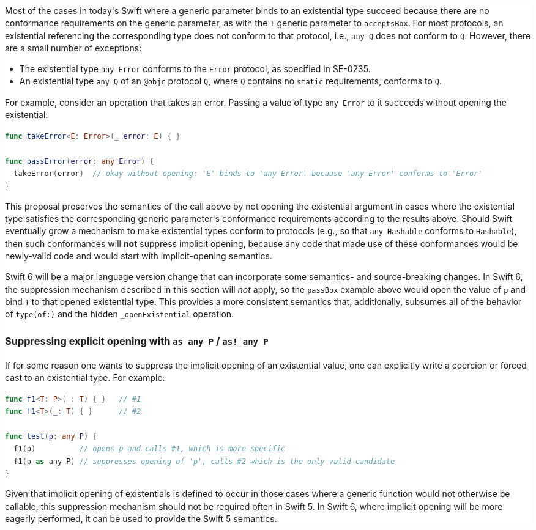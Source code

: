Most of the cases in today's Swift where a generic parameter binds to an existential type succeed because there are no conformance requirements on the generic parameter, as with the `T` generic parameter to `acceptsBox`. For most protocols, an existential referencing the corresponding type does not conform to that protocol, i.e., `any Q` does not conform to `Q`. However, there are a small number of exceptions:

* The existential type `any Error` conforms to the `Error` protocol, as specified in [SE-0235](https://github.com/apple/swift-evolution/blob/main/proposals/0235-add-result.md#adding-swifterror-self-conformance).
* An existential type `any Q` of an `@objc` protocol `Q`, where `Q` contains no `static` requirements, conforms to `Q`.

For example, consider an operation that takes an error. Passing a value of type `any Error` to it succeeds without opening the existential:

```swift
func takeError<E: Error>(_ error: E) { }

func passError(error: any Error) {
  takeError(error)  // okay without opening: 'E' binds to 'any Error' because 'any Error' conforms to 'Error'
}
```

This proposal preserves the semantics of the call above by not opening the existential argument in cases where the existential type satisfies the corresponding generic parameter's conformance requirements according to the results above. Should Swift eventually grow a mechanism to make existential types conform to protocols (e.g., so that `any Hashable` conforms to `Hashable`), then such conformances will **not** suppress implicit opening, because any code that made use of these conformances would be newly-valid code and would start with implicit-opening semantics.

Swift 6 will be a major language version change that can incorporate some semantics- and source-breaking changes. In Swift 6, the suppression mechanism described in this section will *not* apply, so the `passBox` example above would open the value of `p` and bind `T` to that opened existential type. This provides a more consistent semantics that, additionally, subsumes all of the behavior of `type(of:)` and the hidden `_openExistential` operation.

### Suppressing explicit opening with `as any P` / `as! any P`

If for some reason one wants to suppress the implicit opening of an existential value, one can explicitly write a coercion or forced cast to an existential type. For example:

```swift
func f1<T: P>(_: T) { }   // #1
func f1<T>(_: T) { }      // #2

func test(p: any P) {
  f1(p)          // opens p and calls #1, which is more specific
  f1(p as any P) // suppresses opening of 'p', calls #2 which is the only valid candidate
}
```

Given that implicit opening of existentials is defined to occur in those cases where a generic function would not otherwise be callable, this suppression mechanism should not be required often in Swift 5. In Swift 6, where implicit opening will be more eagerly performed, it can be used to provide the Swift 5 semantics.
